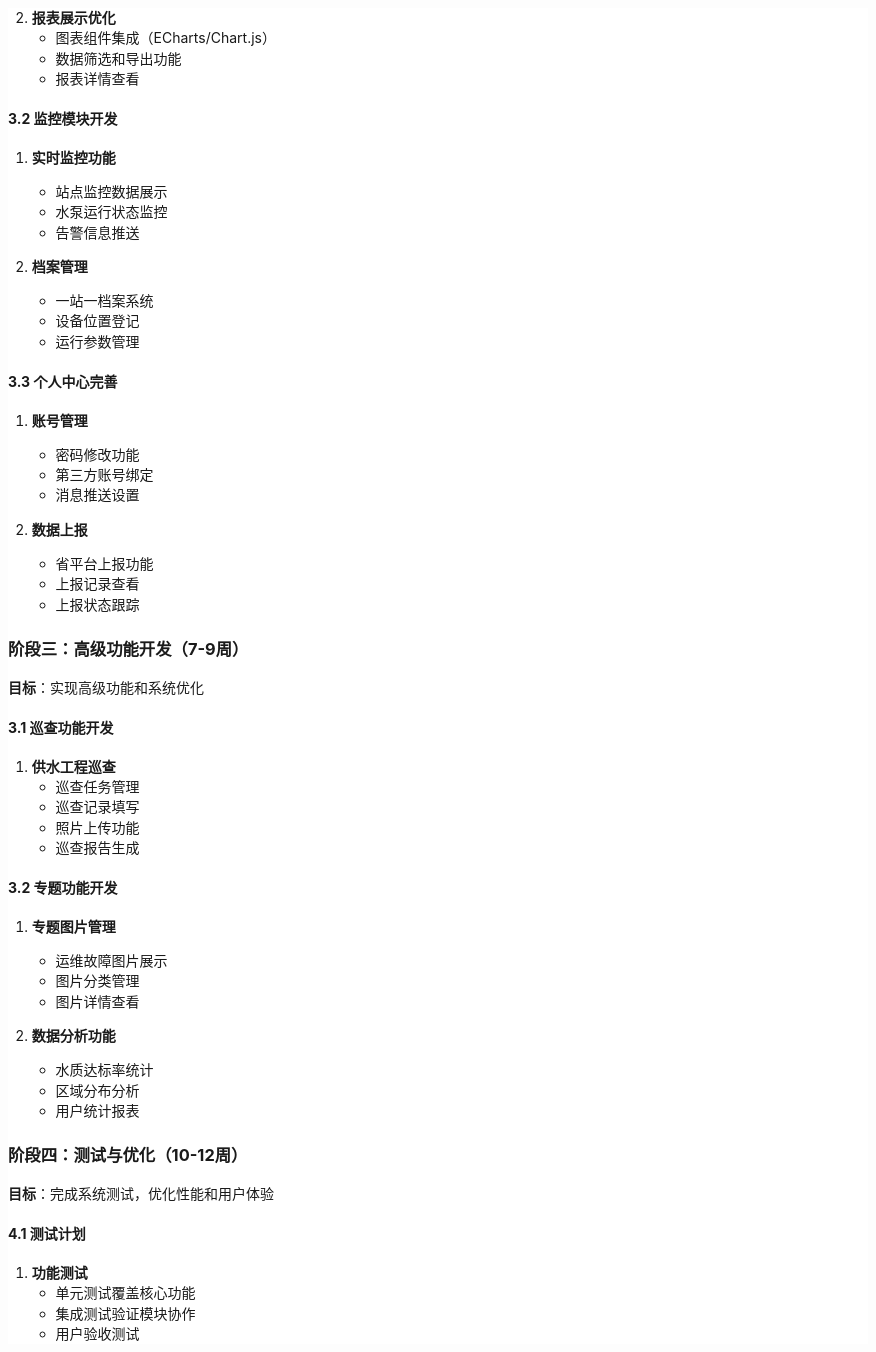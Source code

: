 2. **报表展示优化**
   - 图表组件集成（ECharts/Chart.js）
   - 数据筛选和导出功能
   - 报表详情查看

#### 3.2 监控模块开发
1. **实时监控功能**
   - 站点监控数据展示
   - 水泵运行状态监控
   - 告警信息推送

2. **档案管理**
   - 一站一档案系统
   - 设备位置登记
   - 运行参数管理

#### 3.3 个人中心完善
1. **账号管理**
   - 密码修改功能
   - 第三方账号绑定
   - 消息推送设置

2. **数据上报**
   - 省平台上报功能
   - 上报记录查看
   - 上报状态跟踪

### 阶段三：高级功能开发（7-9周）
**目标**：实现高级功能和系统优化

#### 3.1 巡查功能开发
1. **供水工程巡查**
   - 巡查任务管理
   - 巡查记录填写
   - 照片上传功能
   - 巡查报告生成

#### 3.2 专题功能开发
1. **专题图片管理**
   - 运维故障图片展示
   - 图片分类管理
   - 图片详情查看

2. **数据分析功能**
   - 水质达标率统计
   - 区域分布分析
   - 用户统计报表

### 阶段四：测试与优化（10-12周）
**目标**：完成系统测试，优化性能和用户体验

#### 4.1 测试计划
1. **功能测试**
   - 单元测试覆盖核心功能
   - 集成测试验证模块协作
   - 用户验收测试
